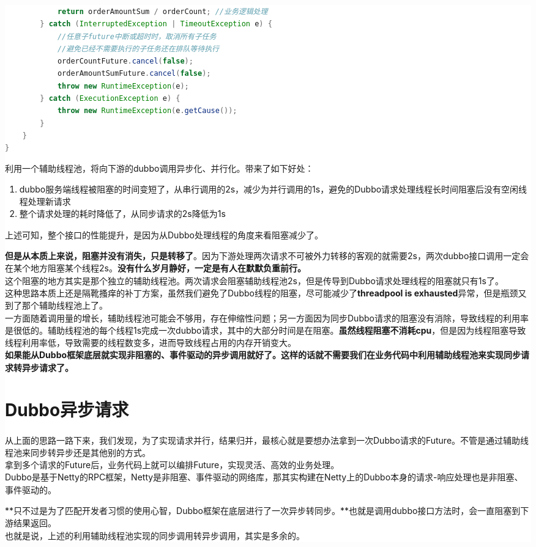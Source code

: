 ```Java
            return orderAmountSum / orderCount; //业务逻辑处理
        } catch (InterruptedException | TimeoutException e) {
            //任意子future中断或超时时，取消所有子任务
            //避免已经不需要执行的子任务还在排队等待执行
            orderCountFuture.cancel(false);
            orderAmountSumFuture.cancel(false);
            throw new RuntimeException(e);
        } catch (ExecutionException e) {
            throw new RuntimeException(e.getCause());
        }
    }
}
```

利用一个辅助线程池，将向下游的dubbo调用异步化、并行化。带来了如下好处：

1. dubbo服务端线程被阻塞的时间变短了，从串行调用的2s，减少为并行调用的1s，避免的Dubbo请求处理线程长时间阻塞后没有空闲线程处理新请求
2. 整个请求处理的耗时降低了，从同步请求的2s降低为1s
  

上述可知，整个接口的性能提升，是因为从Dubbo处理线程的角度来看阻塞减少了。

**但是从本质上来说，阻塞并没有消失，只是转移了**。因为下游处理两次请求不可被外力转移的客观的就需要2s，两次dubbo接口调用一定会在某个地方阻塞某个线程2s。**没有什么岁月静好，一定是有人在默默负重前行。**  
这个阻塞的地方其实是那个独立的辅助线程池。两次请求会阻塞辅助线程池2s，但是传导到Dubbo请求处理线程的阻塞就只有1s了。  
这种思路本质上还是隔靴搔痒的补丁方案，虽然我们避免了Dubbo线程的阻塞，尽可能减少了**threadpool is exhausted**异常，但是瓶颈又到了那个辅助线程池上了。  
一方面随着调用量的增长，辅助线程池可能会不够用，存在伸缩性问题；另一方面因为同步Dubbo请求的阻塞没有消除，导致线程的利用率是很低的。辅助线程池的每个线程1s完成一次dubbo请求，其中的大部分时间是在阻塞。**虽然线程阻塞不消耗cpu**，但是因为线程阻塞导致线程利用率低，导致需要的线程数变多，进而导致线程占用的内存开销变大。  
**如果能从Dubbo框架底层就实现非阻塞的、事件驱动的异步调用就好了。这样的话就不需要我们在业务代码中利用辅助线程池来实现同步请求转异步请求了。**

# Dubbo异步请求

从上面的思路一路下来，我们发现，为了实现请求并行，结果归并，最核心就是要想办法拿到一次Dubbo请求的Future。不管是通过辅助线程池来同步转异步还是其他别的方式。  
拿到多个请求的Future后，业务代码上就可以编排Future，实现灵活、高效的业务处理。  
Dubbo是基于Netty的RPC框架，Netty是非阻塞、事件驱动的网络库，那其实构建在Netty上的Dubbo本身的请求-响应处理也是非阻塞、事件驱动的。  

**只不过是为了匹配开发者习惯的使用心智，Dubbo框架在底层进行了一次异步转同步。**也就是调用dubbo接口方法时，会一直阻塞到下游结果返回。  
也就是说，上述的利用辅助线程池实现的同步调用转异步调用，其实是多余的。
